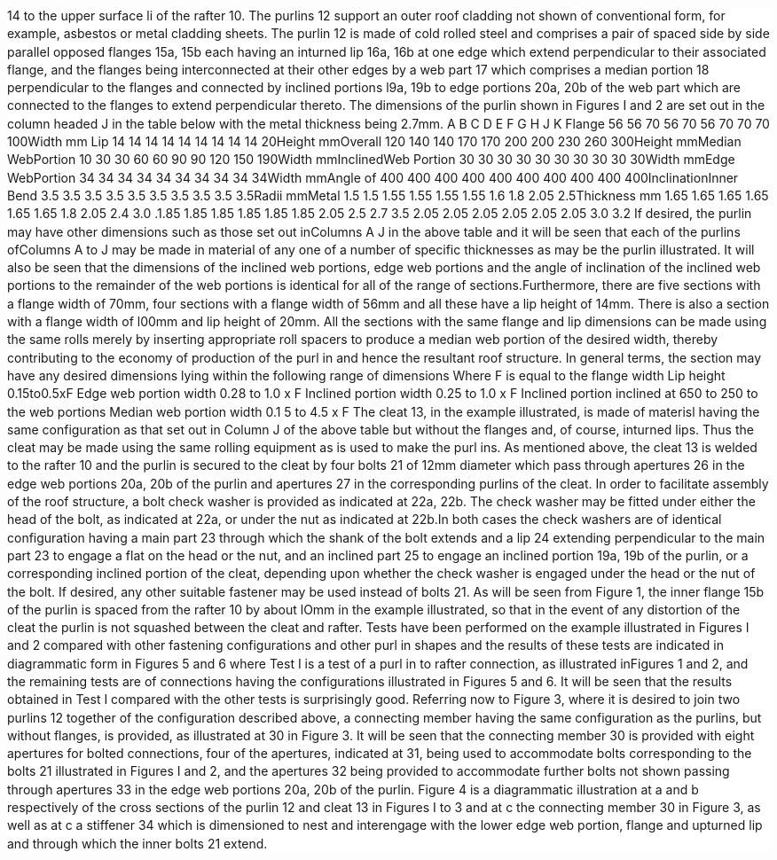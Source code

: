 14 to the upper surface li of the rafter 10. The purlins 12 support an outer roof cladding not shown of conventional form, for example, asbestos or metal cladding sheets. The purlin 12 is made of cold rolled steel and comprises a pair of spaced side by side parallel opposed flanges 15a, 15b each having an inturned lip 16a, 16b at one edge which extend perpendicular to their associated flange, and the flanges being interconnected at their other edges by a web part 17 which comprises a median portion 18 perpendicular to the flanges and connected by inclined portions l9a, 19b to edge portions 20a, 20b of the web part which are connected to the flanges to extend perpendicular thereto. The dimensions of the purlin shown in Figures I and 2 are set out in the column headed J in the table below with the metal thickness being 2.7mm. A B C D E F G H J K Flange 56 56 70 56 70 56 70 70 70 100Width mm Lip 14 14 14 14 14 14 14 14 14 20Height mmOverall 120 140 140 170 170 200 200 230 260 300Height mmMedian WebPortion 10 30 30 60 60 90 90 120 150 190Width mmInclinedWeb Portion 30 30 30 30 30 30 30 30 30 30Width mmEdge WebPortion 34 34 34 34 34 34 34 34 34 34Width mmAngle of 400 400 400 400 400 400 400 400 400 400InclinationInner Bend 3.5 3.5 3.5 3.5 3.5 3.5 3.5 3.5 3.5 3.5Radii mmMetal 1.5 1.5 1.55 1.55 1.55 1.55 1.6 1.8 2.05 2.5Thickness mm 1.65 1.65 1.65 1.65 1.65 1.65 1.8 2.05 2.4 3.0 .1.85 1.85 1.85 1.85 1.85 1.85 2.05 2.5 2.7 3.5 2.05 2.05 2.05 2.05 2.05 2.05 3.0 3.2 If desired, the purlin may have other dimensions such as those set out inColumns A J in the above table and it will be seen that each of the purlins ofColumns A to J may be made in material of any one of a number of specific thicknesses as may be the purlin illustrated. It will also be seen that the dimensions of the inclined web portions, edge web portions and the angle of inclination of the inclined web portions to the remainder of the web portions is identical for all of the range of sections.Furthermore, there are five sections with a flange width of 70mm, four sections with a flange width of 56mm and all these have a lip height of 14mm. There is also a section with a flange width of l00mm and lip height of 20mm. All the sections with the same flange and lip dimensions can be made using the same rolls merely by inserting appropriate roll spacers to produce a median web portion of the desired width, thereby contributing to the economy of production of the purl in and hence the resultant roof structure. In general terms, the section may have any desired dimensions lying within the following range of dimensions Where F is equal to the flange width Lip height 0.15to0.5xF Edge web portion width 0.28 to 1.0 x F Inclined portion width 0.25 to 1.0 x F Inclined portion inclined at 650 to 250 to the web portions Median web portion width 0.1 5 to 4.5 x F The cleat 13, in the example illustrated, is made of materisl having the same configuration as that set out in Column J of the above table but without the flanges and, of course, inturned lips. Thus the cleat may be made using the same rolling equipment as is used to make the purl ins. As mentioned above, the cleat 13 is welded to the rafter 10 and the purlin is secured to the cleat by four bolts 21 of 12mm diameter which pass through apertures 26 in the edge web portions 20a, 20b of the purlin and apertures 27 in the corresponding purlins of the cleat. In order to facilitate assembly of the roof structure, a bolt check washer is provided as indicated at 22a, 22b. The check washer may be fitted under either the head of the bolt, as indicated at 22a, or under the nut as indicated at 22b.In both cases the check washers are of identical configuration having a main part 23 through which the shank of the bolt extends and a lip 24 extending perpendicular to the main part 23 to engage a flat on the head or the nut, and an inclined part 25 to engage an inclined portion 19a, 19b of the purlin, or a corresponding inclined portion of the cleat, depending upon whether the check washer is engaged under the head or the nut of the bolt. If desired, any other suitable fastener may be used instead of bolts 21. As will be seen from Figure 1, the inner flange 15b of the purlin is spaced from the rafter 10 by about lOmm in the example illustrated, so that in the event of any distortion of the cleat the purlin is not squashed between the cleat and rafter. Tests have been performed on the example illustrated in Figures I and 2 compared with other fastening configurations and other purl in shapes and the results of these tests are indicated in diagrammatic form in Figures 5 and 6 where Test I is a test of a purl in to rafter connection, as illustrated inFigures 1 and 2, and the remaining tests are of connections having the configurations illustrated in Figures 5 and 6. It will be seen that the results obtained in Test I compared with the other tests is surprisingly good. Referring now to Figure 3, where it is desired to join two purlins 12 together of the configuration described above, a connecting member having the same configuration as the purlins, but without flanges, is provided, as illustrated at 30 in Figure 3. It will be seen that the connecting member 30 is provided with eight apertures for bolted connections, four of the apertures, indicated at 31, being used to accommodate bolts corresponding to the bolts 21 illustrated in Figures I and 2, and the apertures 32 being provided to accommodate further bolts not shown passing through apertures 33 in the edge web portions 20a, 20b of the purlin. Figure 4 is a diagrammatic illustration at a and b respectively of the cross sections of the purlin 12 and cleat 13 in Figures I to 3 and at c the connecting member 30 in Figure 3, as well as at c a stiffener 34 which is dimensioned to nest and interengage with the lower edge web portion, flange and upturned lip and through which the inner bolts 21 extend.